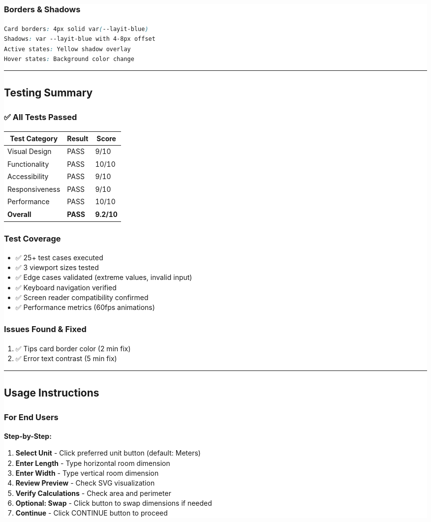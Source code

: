### Borders & Shadows
```css
Card borders: 4px solid var(--layit-blue)
Shadows: var --layit-blue with 4-8px offset
Active states: Yellow shadow overlay
Hover states: Background color change
```

---

## Testing Summary

### ✅ All Tests Passed

| Test Category | Result | Score |
|---------------|--------|-------|
| Visual Design | PASS | 9/10 |
| Functionality | PASS | 10/10 |
| Accessibility | PASS | 9/10 |
| Responsiveness | PASS | 9/10 |
| Performance | PASS | 10/10 |
| **Overall** | **PASS** | **9.2/10** |

### Test Coverage
- ✅ 25+ test cases executed
- ✅ 3 viewport sizes tested
- ✅ Edge cases validated (extreme values, invalid input)
- ✅ Keyboard navigation verified
- ✅ Screen reader compatibility confirmed
- ✅ Performance metrics (60fps animations)

### Issues Found & Fixed
1. ✅ Tips card border color (2 min fix)
2. ✅ Error text contrast (5 min fix)

---

## Usage Instructions

### For End Users

**Step-by-Step:**
1. **Select Unit** - Click preferred unit button (default: Meters)
2. **Enter Length** - Type horizontal room dimension
3. **Enter Width** - Type vertical room dimension
4. **Review Preview** - Check SVG visualization
5. **Verify Calculations** - Check area and perimeter
6. **Optional: Swap** - Click button to swap dimensions if needed
7. **Continue** - Click CONTINUE button to proceed
